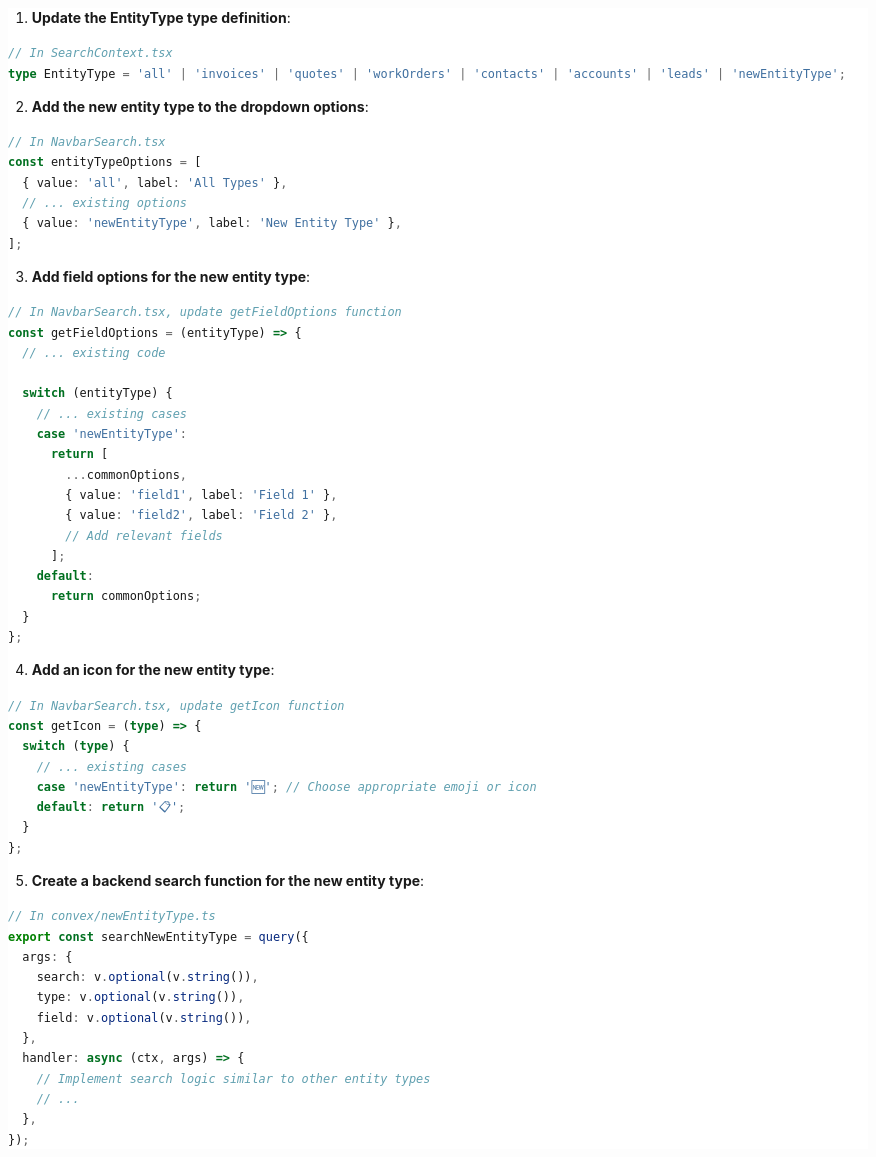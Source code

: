 1. **Update the EntityType type definition**:

```typescript
// In SearchContext.tsx
type EntityType = 'all' | 'invoices' | 'quotes' | 'workOrders' | 'contacts' | 'accounts' | 'leads' | 'newEntityType';
```

2. **Add the new entity type to the dropdown options**:

```typescript
// In NavbarSearch.tsx
const entityTypeOptions = [
  { value: 'all', label: 'All Types' },
  // ... existing options
  { value: 'newEntityType', label: 'New Entity Type' },
];
```

3. **Add field options for the new entity type**:

```typescript
// In NavbarSearch.tsx, update getFieldOptions function
const getFieldOptions = (entityType) => {
  // ... existing code

  switch (entityType) {
    // ... existing cases
    case 'newEntityType':
      return [
        ...commonOptions,
        { value: 'field1', label: 'Field 1' },
        { value: 'field2', label: 'Field 2' },
        // Add relevant fields
      ];
    default:
      return commonOptions;
  }
};
```

4. **Add an icon for the new entity type**:

```typescript
// In NavbarSearch.tsx, update getIcon function
const getIcon = (type) => {
  switch (type) {
    // ... existing cases
    case 'newEntityType': return '🆕'; // Choose appropriate emoji or icon
    default: return '📋';
  }
};
```

5. **Create a backend search function for the new entity type**:

```typescript
// In convex/newEntityType.ts
export const searchNewEntityType = query({
  args: {
    search: v.optional(v.string()),
    type: v.optional(v.string()),
    field: v.optional(v.string()),
  },
  handler: async (ctx, args) => {
    // Implement search logic similar to other entity types
    // ...
  },
});
```